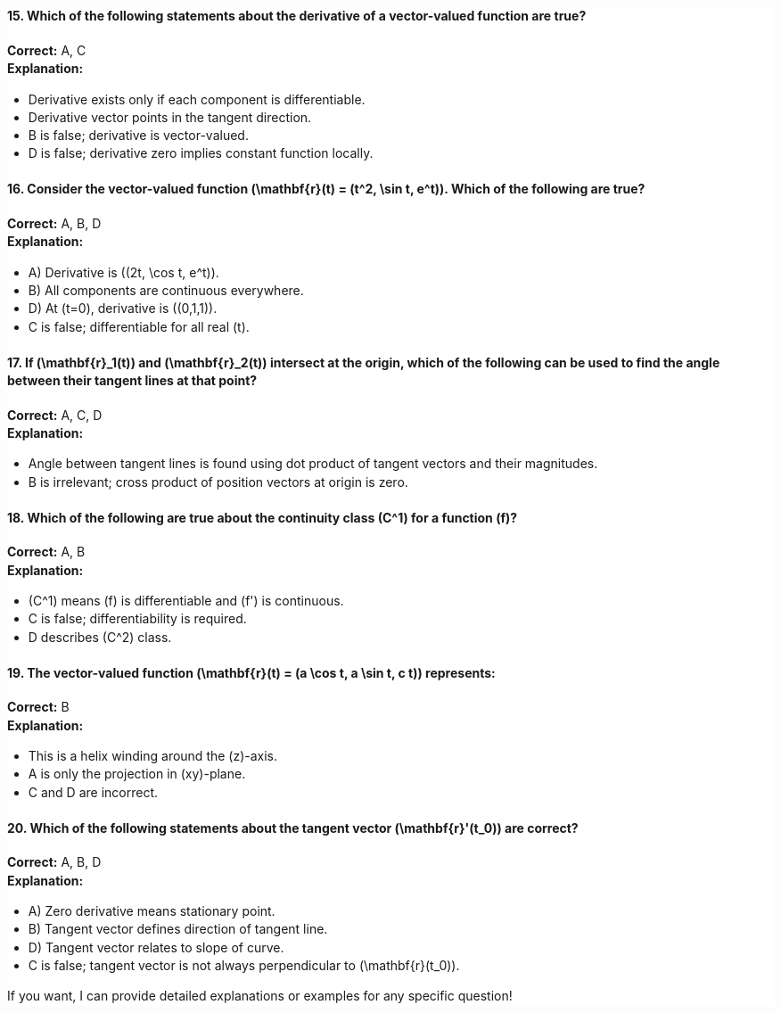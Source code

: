 

#### 15. Which of the following statements about the derivative of a vector-valued function are true?  
**Correct:** A, C  
**Explanation:**  
- Derivative exists only if each component is differentiable.  
- Derivative vector points in the tangent direction.  
- B is false; derivative is vector-valued.  
- D is false; derivative zero implies constant function locally.



#### 16. Consider the vector-valued function \(\mathbf{r}(t) = (t^2, \sin t, e^t)\). Which of the following are true?  
**Correct:** A, B, D  
**Explanation:**  
- A) Derivative is \((2t, \cos t, e^t)\).  
- B) All components are continuous everywhere.  
- D) At \(t=0\), derivative is \((0,1,1)\).  
- C is false; differentiable for all real \(t\).



#### 17. If \(\mathbf{r}_1(t)\) and \(\mathbf{r}_2(t)\) intersect at the origin, which of the following can be used to find the angle between their tangent lines at that point?  
**Correct:** A, C, D  
**Explanation:**  
- Angle between tangent lines is found using dot product of tangent vectors and their magnitudes.  
- B is irrelevant; cross product of position vectors at origin is zero.



#### 18. Which of the following are true about the continuity class \(C^1\) for a function \(f\)?  
**Correct:** A, B  
**Explanation:**  
- \(C^1\) means \(f\) is differentiable and \(f'\) is continuous.  
- C is false; differentiability is required.  
- D describes \(C^2\) class.



#### 19. The vector-valued function \(\mathbf{r}(t) = (a \cos t, a \sin t, c t)\) represents:  
**Correct:** B  
**Explanation:**  
- This is a helix winding around the \(z\)-axis.  
- A is only the projection in \(xy\)-plane.  
- C and D are incorrect.



#### 20. Which of the following statements about the tangent vector \(\mathbf{r}'(t_0)\) are correct?  
**Correct:** A, B, D  
**Explanation:**  
- A) Zero derivative means stationary point.  
- B) Tangent vector defines direction of tangent line.  
- D) Tangent vector relates to slope of curve.  
- C is false; tangent vector is not always perpendicular to \(\mathbf{r}(t_0)\).



If you want, I can provide detailed explanations or examples for any specific question!